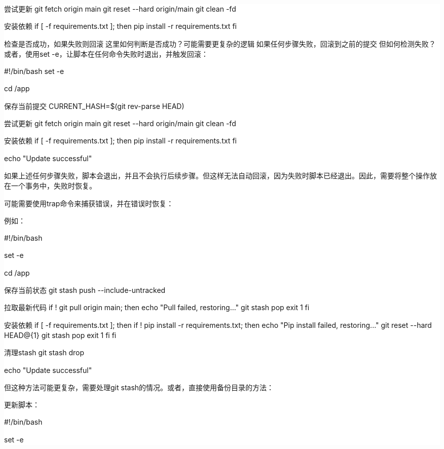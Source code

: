 尝试更新
git fetch origin main git reset --hard origin/main git clean -fd

安装依赖
if [ -f requirements.txt ]; then pip install -r requirements.txt fi

检查是否成功，如果失败则回滚
这里如何判断是否成功？可能需要更复杂的逻辑
如果任何步骤失败，回滚到之前的提交
但如何检测失败？
或者，使用set -e，让脚本在任何命令失败时退出，并触发回滚：

#!/bin/bash set -e

cd /app

保存当前提交
CURRENT_HASH=$(git rev-parse HEAD)

尝试更新
git fetch origin main git reset --hard origin/main git clean -fd

安装依赖
if [ -f requirements.txt ]; then pip install -r requirements.txt fi

echo "Update successful"

如果上述任何步骤失败，脚本会退出，并且不会执行后续步骤。但这样无法自动回滚，因为失败时脚本已经退出。因此，需要将整个操作放在一个事务中，失败时恢复。

可能需要使用trap命令来捕获错误，并在错误时恢复：

例如：

#!/bin/bash

set -e

cd /app

保存当前状态
git stash push --include-untracked

拉取最新代码
if ! git pull origin main; then echo "Pull failed, restoring..." git stash pop exit 1 fi

安装依赖
if [ -f requirements.txt ]; then if ! pip install -r requirements.txt; then echo "Pip install failed, restoring..." git reset --hard HEAD@{1} git stash pop exit 1 fi fi

清理stash
git stash drop

echo "Update successful"

但这种方法可能更复杂，需要处理git stash的情况。或者，直接使用备份目录的方法：

更新脚本：

#!/bin/bash

set -e

